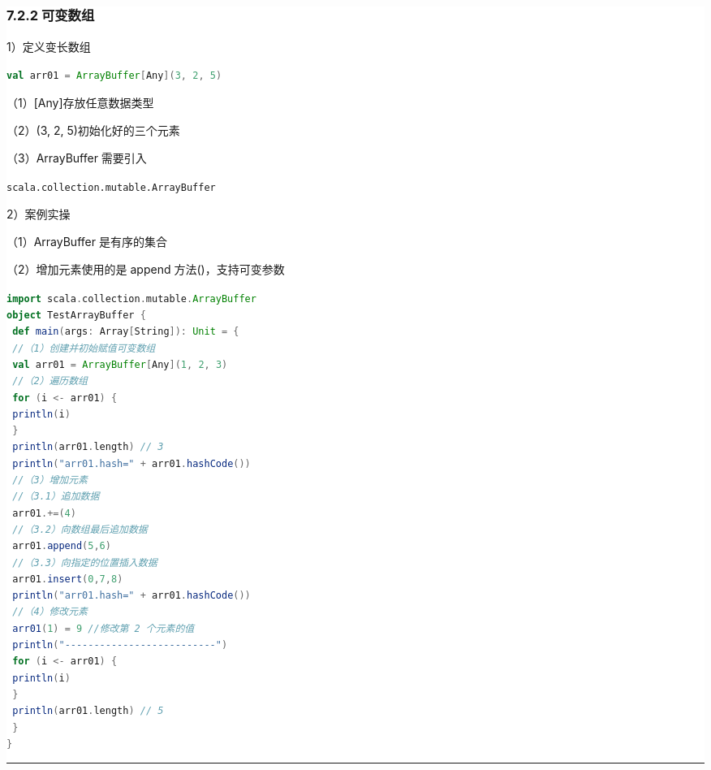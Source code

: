 
### 7.2.2 可变数组

1）定义变长数组

```scala
val arr01 = ArrayBuffer[Any](3, 2, 5)
```

（1）[Any]存放任意数据类型

（2）(3, 2, 5)初始化好的三个元素

（3）ArrayBuffer 需要引入 

```
scala.collection.mutable.ArrayBuffer
```

2）案例实操

（1）ArrayBuffer 是有序的集合

（2）增加元素使用的是 append 方法()，支持可变参数

```scala
import scala.collection.mutable.ArrayBuffer
object TestArrayBuffer {
 def main(args: Array[String]): Unit = {
 //（1）创建并初始赋值可变数组
 val arr01 = ArrayBuffer[Any](1, 2, 3)
 //（2）遍历数组
 for (i <- arr01) {
 println(i)
 }
 println(arr01.length) // 3
 println("arr01.hash=" + arr01.hashCode())
 //（3）增加元素
 //（3.1）追加数据
 arr01.+=(4)
 //（3.2）向数组最后追加数据
 arr01.append(5,6)
 //（3.3）向指定的位置插入数据
 arr01.insert(0,7,8)
 println("arr01.hash=" + arr01.hashCode())
 //（4）修改元素
 arr01(1) = 9 //修改第 2 个元素的值
 println("--------------------------")
 for (i <- arr01) {
 println(i)
 }
 println(arr01.length) // 5
 }
}
```

---
